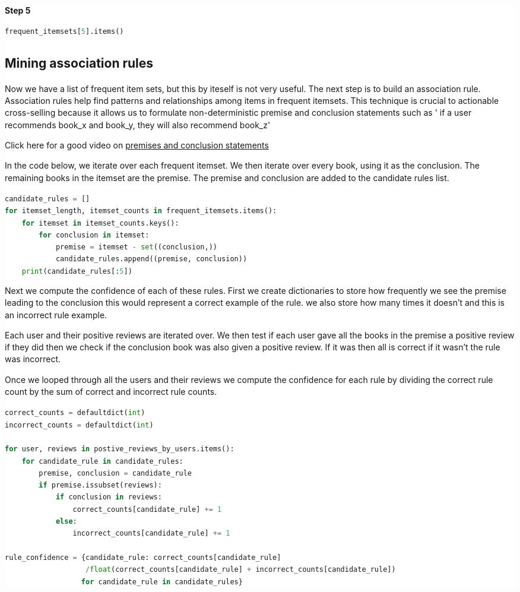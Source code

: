 **Step 5**

```python
frequent_itemsets[5].items()
```

## Mining association rules

Now we have a list of frequent item sets, but this by iteself is not very useful. The next step is to build an association rule. Association rules help find patterns and relationships among items in frequent itemsets. This technique is crucial to actionable cross-selling because it allows us to formulate non-deterministic premise and conclusion statements such as ' if a user recommends book_x and book_y, they will also recommend book_z'

Click here for a good video on [premises and conclusion statements](https://www.youtube.com/watch?v=07mehbgE5jc)

In the code below, we iterate over each frequent itemset.  We then iterate over every book, using it as the conclusion. The remaining books in the itemset are the premise. The premise and conclusion are added to the candidate rules list.

```python
candidate_rules = []
for itemset_length, itemset_counts in frequent_itemsets.items():
    for itemset in itemset_counts.keys():
        for conclusion in itemset:
            premise = itemset - set((conclusion,))
            candidate_rules.append((premise, conclusion))
    print(candidate_rules[:5])
```

Next we compute the confidence of each of these rules. First we create dictionaries to store how frequently we see the premise leading to the conclusion this would represent a correct example of the rule. we also store how many times it doesn’t and this is an incorrect rule example.

Each user and their positive reviews are iterated over. We then test if each user gave all the books in the premise a positive review if they did then we check if the conclusion book was also given a positive review. If it was then all is correct if it wasn’t the rule was incorrect.

Once we looped through all the users and their reviews we compute the confidence for each rule by dividing the correct rule count by the sum of correct and incorrect rule counts.

```python
correct_counts = defaultdict(int)
incorrect_counts = defaultdict(int)

for user, reviews in postive_reviews_by_users.items():
    for candidate_rule in candidate_rules:
        premise, conclusion = candidate_rule
        if premise.issubset(reviews):
            if conclusion in reviews:
                correct_counts[candidate_rule] += 1
            else:
                incorrect_counts[candidate_rule] += 1

rule_confidence = {candidate_rule: correct_counts[candidate_rule]
                   /float(correct_counts[candidate_rule] + incorrect_counts[candidate_rule])
                  for candidate_rule in candidate_rules}
```


[Github Repo]: https://github.com/hightowerr/marketing/blob/master/Affinity%20Analysis/Book%20recommendation.ipynb